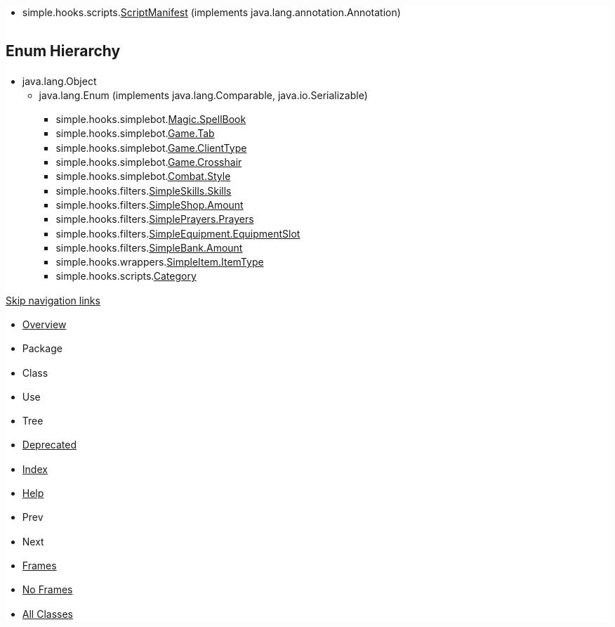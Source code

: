 *   simple.hooks.scripts.[ScriptManifest](simple/hooks/scripts/ScriptManifest.html "annotation in simple.hooks.scripts") (implements java.lang.annotation.Annotation)

Enum Hierarchy
--------------

*   java.lang.Object
    *   java.lang.Enum<E> (implements java.lang.Comparable<T>, java.io.Serializable)
        *   simple.hooks.simplebot.[Magic.SpellBook](simple/hooks/simplebot/Magic.SpellBook.html "enum in simple.hooks.simplebot")
        *   simple.hooks.simplebot.[Game.Tab](simple/hooks/simplebot/Game.Tab.html "enum in simple.hooks.simplebot")
        *   simple.hooks.simplebot.[Game.ClientType](simple/hooks/simplebot/Game.ClientType.html "enum in simple.hooks.simplebot")
        *   simple.hooks.simplebot.[Game.Crosshair](simple/hooks/simplebot/Game.Crosshair.html "enum in simple.hooks.simplebot")
        *   simple.hooks.simplebot.[Combat.Style](simple/hooks/simplebot/Combat.Style.html "enum in simple.hooks.simplebot")
        *   simple.hooks.filters.[SimpleSkills.Skills](simple/hooks/filters/SimpleSkills.Skills.html "enum in simple.hooks.filters")
        *   simple.hooks.filters.[SimpleShop.Amount](simple/hooks/filters/SimpleShop.Amount.html "enum in simple.hooks.filters")
        *   simple.hooks.filters.[SimplePrayers.Prayers](simple/hooks/filters/SimplePrayers.Prayers.html "enum in simple.hooks.filters")
        *   simple.hooks.filters.[SimpleEquipment.EquipmentSlot](simple/hooks/filters/SimpleEquipment.EquipmentSlot.html "enum in simple.hooks.filters")
        *   simple.hooks.filters.[SimpleBank.Amount](simple/hooks/filters/SimpleBank.Amount.html "enum in simple.hooks.filters")
        *   simple.hooks.wrappers.[SimpleItem.ItemType](simple/hooks/wrappers/SimpleItem.ItemType.html "enum in simple.hooks.wrappers")
        *   simple.hooks.scripts.[Category](simple/hooks/scripts/Category.html "enum in simple.hooks.scripts")

[Skip navigation links](#skip.navbar.bottom "Skip navigation links")

*   [Overview](overview-summary.html)
*   Package
*   Class
*   Use
*   Tree
*   [Deprecated](deprecated-list.html)
*   [Index](index-files/index-1.html)
*   [Help](help-doc.html)

*   Prev
*   Next

*   [Frames](index.html?overview-tree.html)
*   [No Frames](overview-tree.html)

*   [All Classes](allclasses-noframe.html)

